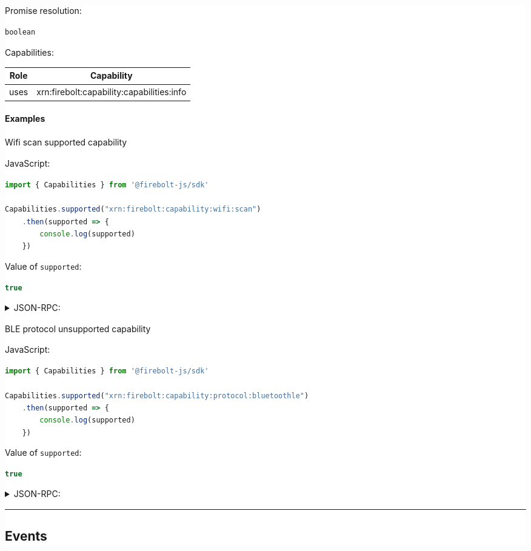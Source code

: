 Promise resolution:

```typescript
boolean
```

Capabilities:

| Role                  | Capability                 |
| --------------------- | -------------------------- |
| uses | xrn:firebolt:capability:capabilities:info |


#### Examples


Wifi scan supported capability

JavaScript:

```javascript
import { Capabilities } from '@firebolt-js/sdk'

Capabilities.supported("xrn:firebolt:capability:wifi:scan")
    .then(supported => {
        console.log(supported)
    })
```

Value of `supported`:

```javascript
true
```
<details markdown="1" ><summary>JSON-RPC:</summary></details>

BLE protocol unsupported capability

JavaScript:

```javascript
import { Capabilities } from '@firebolt-js/sdk'

Capabilities.supported("xrn:firebolt:capability:protocol:bluetoothle")
    .then(supported => {
        console.log(supported)
    })
```

Value of `supported`:

```javascript
true
```
<details markdown="1" ><summary>JSON-RPC:</summary></details>


---

## Events
